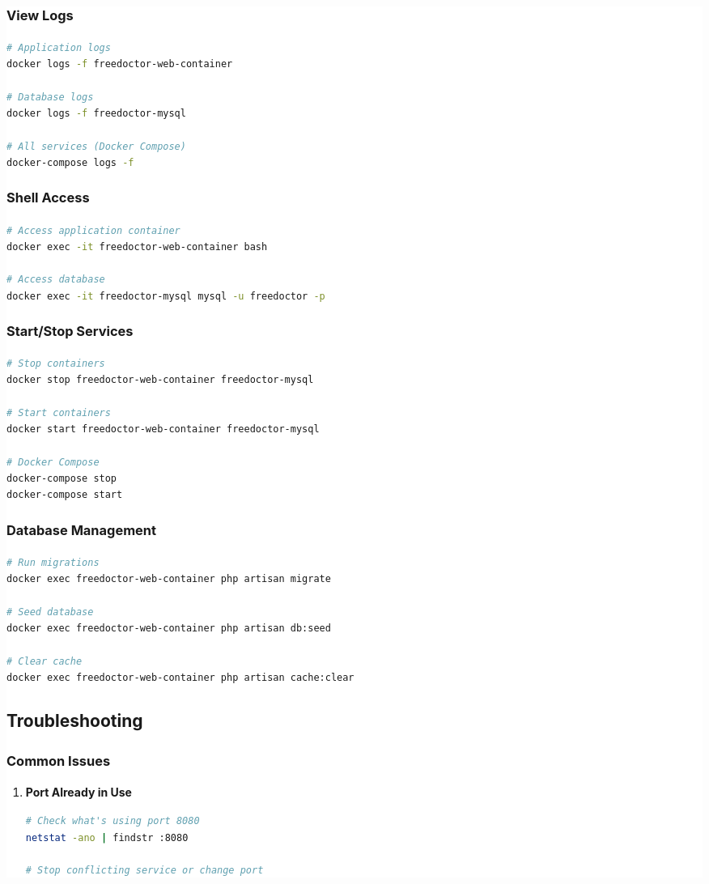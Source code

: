 ### View Logs
```bash
# Application logs
docker logs -f freedoctor-web-container

# Database logs  
docker logs -f freedoctor-mysql

# All services (Docker Compose)
docker-compose logs -f
```

### Shell Access
```bash
# Access application container
docker exec -it freedoctor-web-container bash

# Access database
docker exec -it freedoctor-mysql mysql -u freedoctor -p
```

### Start/Stop Services
```bash
# Stop containers
docker stop freedoctor-web-container freedoctor-mysql

# Start containers
docker start freedoctor-web-container freedoctor-mysql

# Docker Compose
docker-compose stop
docker-compose start
```

### Database Management
```bash
# Run migrations
docker exec freedoctor-web-container php artisan migrate

# Seed database
docker exec freedoctor-web-container php artisan db:seed

# Clear cache
docker exec freedoctor-web-container php artisan cache:clear
```

## Troubleshooting

### Common Issues

1. **Port Already in Use**
   ```bash
   # Check what's using port 8080
   netstat -ano | findstr :8080
   
   # Stop conflicting service or change port
   ```
